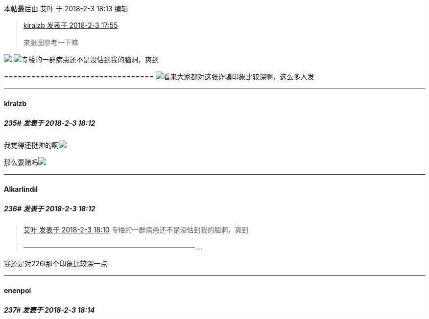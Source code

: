 
 本帖最后由 艾叶 于 2018-2-3 18:13 编辑 
<blockquote><a href="httphttps://bbs.saraba1st.com/2b/forum.php?mod=redirect&amp;goto=findpost&amp;pid=38447766&amp;ptid=1579703" target="_blank">kiralzb 发表于 2018-2-3 17:55</a>

来张图参考一下嘛</blockquote>
<img src="https://static.mengniang.org/common/thumb/9/9e/%E9%94%A6%E7%BB%87%E6%95%A6%E5%8F%B2.jpg/250px-%E9%94%A6%E7%BB%87%E6%95%A6%E5%8F%B2.jpg" referrerpolicy="no-referrer">
<img src="https://static.saraba1st.com/image/smiley/face2017/037.png" referrerpolicy="no-referrer">专楼的一群病患还不是没估到我的脑洞，爽到

=================================
<img src="https://static.saraba1st.com/image/smiley/face2017/003.png" referrerpolicy="no-referrer">看来大家都对这张诈骗印象比较深啊，这么多人发








*****

####  kiralzb  
##### 235#       发表于 2018-2-3 18:12




我觉得还挺帅的啊<img src="https://static.saraba1st.com/image/smiley/face2017/040.png" referrerpolicy="no-referrer">


那么要赌吗<img src="https://static.saraba1st.com/image/smiley/face2017/067.png" referrerpolicy="no-referrer">







*****

####  Alkarlindil  
##### 236#       发表于 2018-2-3 18:12


<blockquote><a href="httphttps://bbs.saraba1st.com/2b/forum.php?mod=redirect&amp;goto=findpost&amp;pid=38447922&amp;ptid=1579703" target="_blank">艾叶 发表于 2018-2-3 18:10</a>
专楼的一群病患还不是没估到我的脑洞，爽到

————————————————————————— ...</blockquote>
我还是对226l那个印象比较深一点







*****

####  enenpoi  
##### 237#       发表于 2018-2-3 18:14
